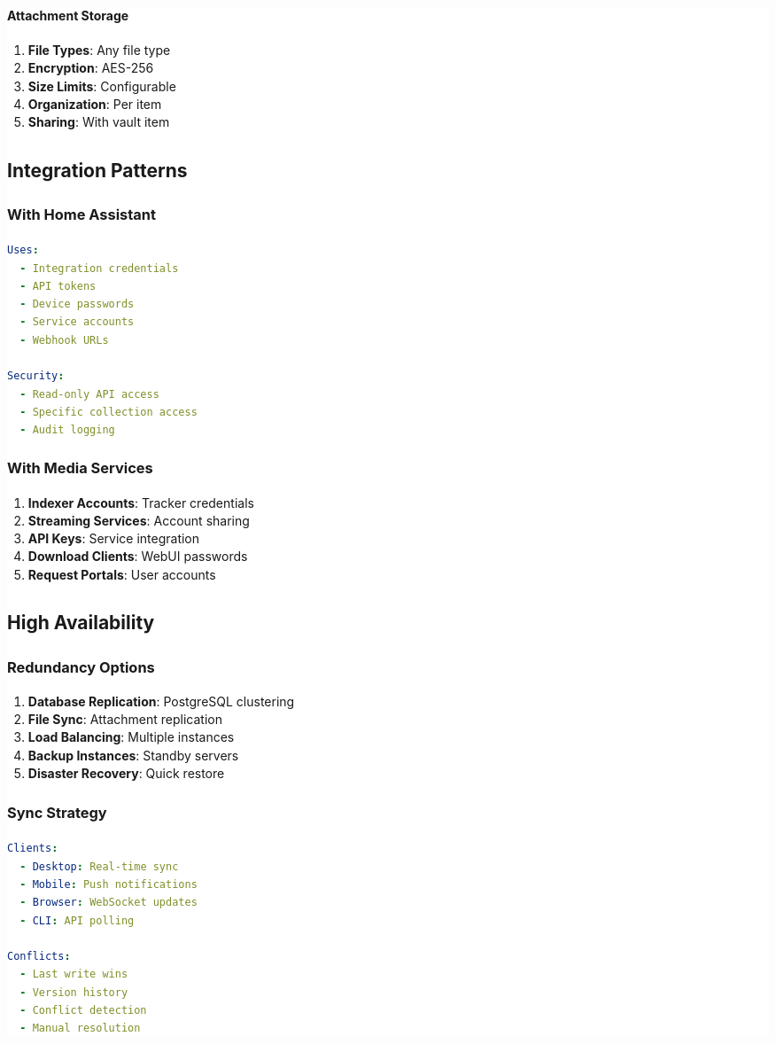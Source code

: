 #### Attachment Storage
1. **File Types**: Any file type
2. **Encryption**: AES-256
3. **Size Limits**: Configurable
4. **Organization**: Per item
5. **Sharing**: With vault item

## Integration Patterns

### With Home Assistant
```yaml
Uses:
  - Integration credentials
  - API tokens
  - Device passwords
  - Service accounts
  - Webhook URLs

Security:
  - Read-only API access
  - Specific collection access
  - Audit logging
```

### With Media Services
1. **Indexer Accounts**: Tracker credentials
2. **Streaming Services**: Account sharing
3. **API Keys**: Service integration
4. **Download Clients**: WebUI passwords
5. **Request Portals**: User accounts

## High Availability

### Redundancy Options
1. **Database Replication**: PostgreSQL clustering
2. **File Sync**: Attachment replication
3. **Load Balancing**: Multiple instances
4. **Backup Instances**: Standby servers
5. **Disaster Recovery**: Quick restore

### Sync Strategy
```yaml
Clients:
  - Desktop: Real-time sync
  - Mobile: Push notifications
  - Browser: WebSocket updates
  - CLI: API polling

Conflicts:
  - Last write wins
  - Version history
  - Conflict detection
  - Manual resolution
```
